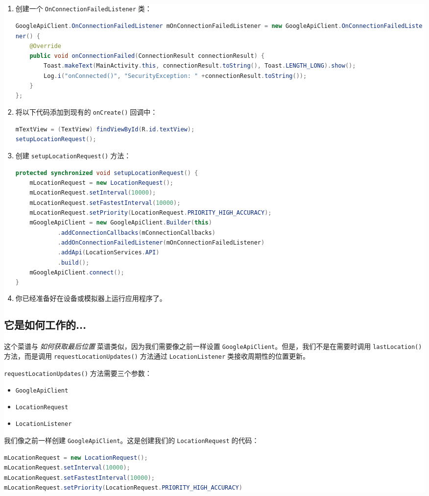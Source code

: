 1.  创建一个 `OnConnectionFailedListener` 类：

    ```java
    GoogleApiClient.OnConnectionFailedListener mOnConnectionFailedListener = new GoogleApiClient.OnConnectionFailedListener() {
        @Override
        public void onConnectionFailed(ConnectionResult connectionResult) {
            Toast.makeText(MainActivity.this, connectionResult.toString(), Toast.LENGTH_LONG).show();
            Log.i("onConnected()", "SecurityException: " +connectionResult.toString());
        }
    };
    ```

1.  将以下代码添加到现有的 `onCreate()` 回调中：

    ```java
    mTextView = (TextView) findViewById(R.id.textView);
    setupLocationRequest();
    ```

1.  创建 `setupLocationRequest()` 方法：

    ```java
    protected synchronized void setupLocationRequest() {
        mLocationRequest = new LocationRequest();
        mLocationRequest.setInterval(10000);
        mLocationRequest.setFastestInterval(10000);
        mLocationRequest.setPriority(LocationRequest.PRIORITY_HIGH_ACCURACY);
        mGoogleApiClient = new GoogleApiClient.Builder(this)
                .addConnectionCallbacks(mConnectionCallbacks)
                .addOnConnectionFailedListener(mOnConnectionFailedListener)
                .addApi(LocationServices.API)
                .build();
        mGoogleApiClient.connect();
    }
    ```

1.  你已经准备好在设备或模拟器上运行应用程序了。

## 它是如何工作的...

这个菜谱与 *如何获取最后位置* 菜谱类似，因为我们需要像之前一样设置 `GoogleApiClient`。但是，我们不是在需要时调用 `lastLocation()` 方法，而是调用 `requestLocationUpdates()` 方法通过 `LocationListener` 类接收周期性的位置更新。

`requestLocationUpdates()` 方法需要三个参数：

+   `GoogleApiClient`

+   `LocationRequest`

+   `LocationListener`

我们像之前一样创建 `GoogleApiClient`。这是创建我们的 `LocationRequest` 的代码：

```java
mLocationRequest = new LocationRequest();
mLocationRequest.setInterval(10000);
mLocationRequest.setFastestInterval(10000);
mLocationRequest.setPriority(LocationRequest.PRIORITY_HIGH_ACCURACY)
```
